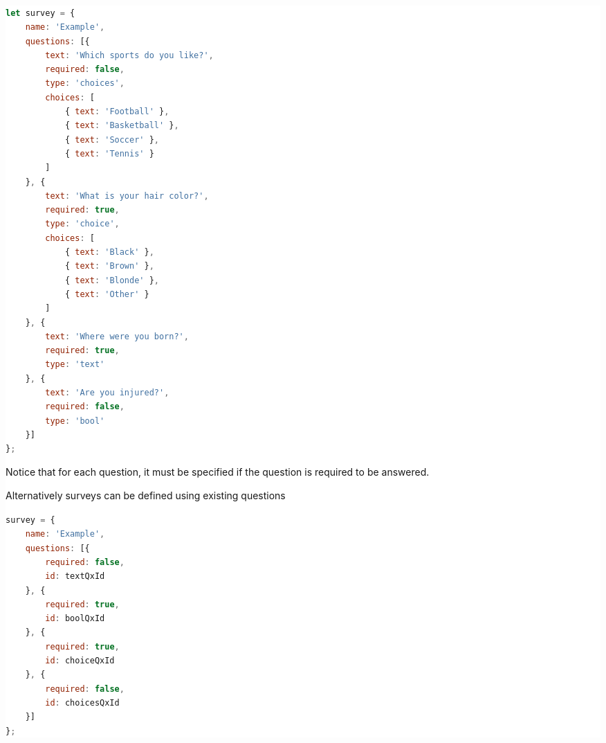 ```js
let survey = {
    name: 'Example',
    questions: [{
        text: 'Which sports do you like?',
        required: false,
        type: 'choices',
        choices: [
            { text: 'Football' },
            { text: 'Basketball' },
            { text: 'Soccer' },
            { text: 'Tennis' }
        ]
    }, {
        text: 'What is your hair color?',
        required: true,
        type: 'choice',
        choices: [
            { text: 'Black' },
            { text: 'Brown' },
            { text: 'Blonde' },
            { text: 'Other' }
        ]
    }, {
        text: 'Where were you born?',
        required: true,
        type: 'text'
    }, {
        text: 'Are you injured?',
        required: false,
        type: 'bool'
    }]
};
```

Notice that for each question, it must be specified if the question is required to be answered.

Alternatively surveys can be defined using existing questions

```js
survey = {
    name: 'Example',
    questions: [{
        required: false,
        id: textQxId
    }, {
        required: true,
        id: boolQxId
    }, {
        required: true,
        id: choiceQxId
    }, {
        required: false,
        id: choicesQxId
    }]
};
```
